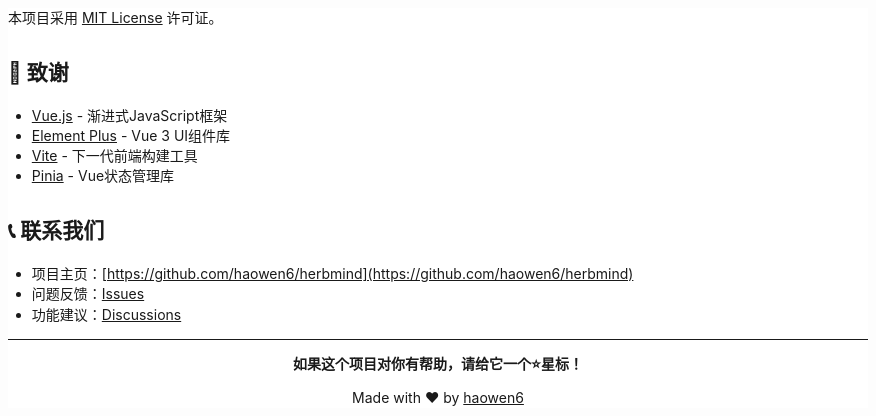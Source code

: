 本项目采用 [MIT License](LICENSE) 许可证。

## 🙏 致谢

- [Vue.js](https://vuejs.org/) - 渐进式JavaScript框架
- [Element Plus](https://element-plus.org/) - Vue 3 UI组件库
- [Vite](https://vitejs.dev/) - 下一代前端构建工具
- [Pinia](https://pinia.vuejs.org/) - Vue状态管理库

## 📞 联系我们

- 项目主页：[https://github.com/haowen6/herbmind](https://github.com/haowen6/herbmind)
- 问题反馈：[Issues](https://github.com/haowen6/herbmind/issues)
- 功能建议：[Discussions](https://github.com/haowen6/herbmind/discussions)

---

<div align="center">

**如果这个项目对你有帮助，请给它一个⭐️星标！**

Made with ❤️ by [haowen6](https://github.com/haowen6)

</div>
